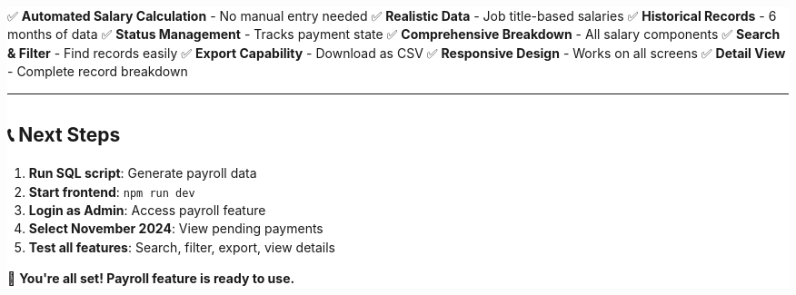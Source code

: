 ✅ **Automated Salary Calculation** - No manual entry needed
✅ **Realistic Data** - Job title-based salaries
✅ **Historical Records** - 6 months of data
✅ **Status Management** - Tracks payment state
✅ **Comprehensive Breakdown** - All salary components
✅ **Search & Filter** - Find records easily
✅ **Export Capability** - Download as CSV
✅ **Responsive Design** - Works on all screens
✅ **Detail View** - Complete record breakdown

---

## 📞 Next Steps

1. **Run SQL script**: Generate payroll data
2. **Start frontend**: `npm run dev`
3. **Login as Admin**: Access payroll feature
4. **Select November 2024**: View pending payments
5. **Test all features**: Search, filter, export, view details

🎉 **You're all set! Payroll feature is ready to use.**
